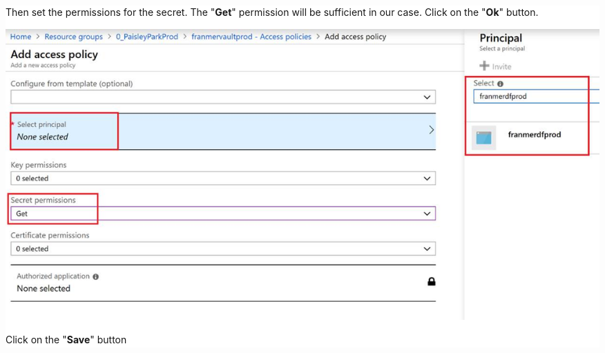 Then set the permissions for the secret. The "**Get**" permission will be sufficient in our case. Click on the "**Ok**" button.

![sparkles](pictures/image156.jpg)

Click on the "**Save**" button
